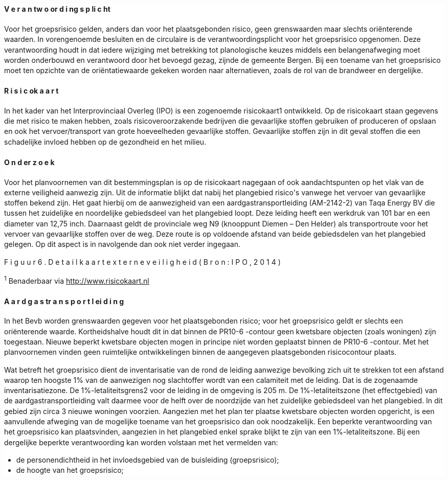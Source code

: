 #### V e r a n tw o or d i ng s p li c ht

Voor het groepsrisico gelden, anders dan voor het plaatsgebonden risico, geen grenswaarden maar slechts oriënterende waarden. In vorengenoemde besluiten en de circulaire is de verantwoordingsplicht voor het groepsrisico opgenomen. Deze verantwoording houdt in dat iedere wijziging met betrekking tot planologische keuzes middels een belangenafweging moet worden onderbouwd en verantwoord door het bevoegd gezag, zijnde de gemeente Bergen. Bij een toename van het groepsrisico moet ten opzichte van de oriëntatiewaarde gekeken worden naar alternatieven, zoals de rol van de brandweer en dergelijke.

#### R i s i c ok a a r t

In het kader van het Interprovinciaal Overleg (IPO) is een zogenoemde risicokaart1 ontwikkeld. Op de risicokaart staan gegevens die met risico te maken hebben, zoals risicoveroorzakende bedrijven die gevaarlijke stoffen gebruiken of produceren of opslaan en ook het vervoer/transport van grote hoeveelheden gevaarlijke stoffen. Gevaarlijke stoffen zijn in dit geval stoffen die een schadelijke invloed hebben op de gezondheid en het milieu.

#### **O n d er z o e k**

Voor het planvoornemen van dit bestemmingsplan is op de risicokaart nagegaan of ook aandachtspunten op het vlak van de externe veiligheid aanwezig zijn. Uit de informatie blijkt dat nabij het plangebied risico's vanwege het vervoer van gevaarlijke stoffen bekend zijn. Het gaat hierbij om de aanwezigheid van een aardgastransportleiding (AM-2142-2) van Taqa Energy BV die tussen het zuidelijke en noordelijke gebiedsdeel van het plangebied loopt. Deze leiding heeft een werkdruk van 101 bar en een diameter van 12,75 inch. Daarnaast geldt de provinciale weg N9 (knooppunt Diemen – Den Helder) als transportroute voor het vervoer van gevaarlijke stoffen over de weg. Deze route is op voldoende afstand van beide gebiedsdelen van het plangebied gelegen. Op dit aspect is in navolgende dan ook niet verder ingegaan.

F i g u u r 6 . D e t a i l k a a r t e x t e r n e v e i l i g h e i d ( B r o n : I P O , 2 0 1 4 )

<sup>1</sup> Benaderbaar via http://www.risicokaart.nl

#### A a r d g a s tr a n s p o r t l ei d i n g

In het Bevb worden grenswaarden gegeven voor het plaatsgebonden risico; voor het groepsrisico geldt er slechts een oriënterende waarde. Kortheidshalve houdt dit in dat binnen de PR10-6 -contour geen kwetsbare objecten (zoals woningen) zijn toegestaan. Nieuwe beperkt kwetsbare objecten mogen in principe niet worden geplaatst binnen de PR10-6 -contour. Met het planvoornemen vinden geen ruimtelijke ontwikkelingen binnen de aangegeven plaatsgebonden risicocontour plaats.

Wat betreft het groepsrisico dient de inventarisatie van de rond de leiding aanwezige bevolking zich uit te strekken tot een afstand waarop ten hoogste 1% van de aanwezigen nog slachtoffer wordt van een calamiteit met de leiding. Dat is de zogenaamde inventarisatiezone. De 1%-letaliteitsgrens2 voor de leiding in de omgeving is 205 m. De 1%-letaliteitszone (het effectgebied) van de aardgastransportleiding valt daarmee voor de helft over de noordzijde van het zuidelijke gebiedsdeel van het plangebied. In dit gebied zijn circa 3 nieuwe woningen voorzien. Aangezien met het plan ter plaatse kwetsbare objecten worden opgericht, is een aanvullende afweging van de mogelijke toename van het groepsrisico dan ook noodzakelijk. Een beperkte verantwoording van het groepsrisico kan plaatsvinden, aangezien in het plangebied enkel sprake blijkt te zijn van een 1%-letaliteitszone. Bij een dergelijke beperkte verantwoording kan worden volstaan met het vermelden van:

- de personendichtheid in het invloedsgebied van de buisleiding (groepsrisico);
- de hoogte van het groepsrisico;
